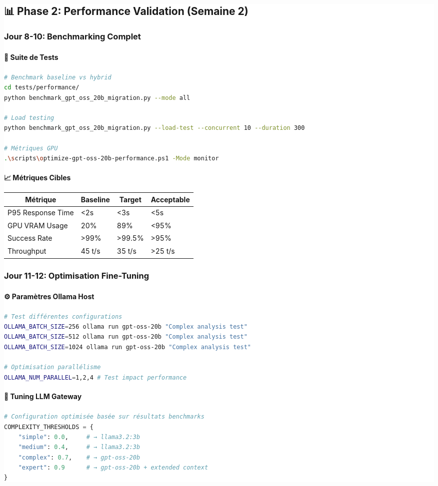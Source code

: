 
## 📊 Phase 2: Performance Validation (Semaine 2)

### Jour 8-10: Benchmarking Complet

#### 🎯 Suite de Tests
```bash
# Benchmark baseline vs hybrid
cd tests/performance/
python benchmark_gpt_oss_20b_migration.py --mode all

# Load testing
python benchmark_gpt_oss_20b_migration.py --load-test --concurrent 10 --duration 300

# Métriques GPU
.\scripts\optimize-gpt-oss-20b-performance.ps1 -Mode monitor
```

#### 📈 Métriques Cibles
| Métrique | Baseline | Target | Acceptable |
|----------|----------|---------|------------|
| P95 Response Time | <2s | <3s | <5s |
| GPU VRAM Usage | 20% | 89% | <95% |
| Success Rate | >99% | >99.5% | >95% |
| Throughput | 45 t/s | 35 t/s | >25 t/s |

### Jour 11-12: Optimisation Fine-Tuning

#### ⚙️ Paramètres Ollama Host
```bash
# Test différentes configurations
OLLAMA_BATCH_SIZE=256 ollama run gpt-oss-20b "Complex analysis test"
OLLAMA_BATCH_SIZE=512 ollama run gpt-oss-20b "Complex analysis test"
OLLAMA_BATCH_SIZE=1024 ollama run gpt-oss-20b "Complex analysis test"

# Optimisation parallélisme
OLLAMA_NUM_PARALLEL=1,2,4 # Test impact performance
```

#### 🔧 Tuning LLM Gateway
```python
# Configuration optimisée basée sur résultats benchmarks
COMPLEXITY_THRESHOLDS = {
    "simple": 0.0,     # → llama3.2:3b
    "medium": 0.4,     # → llama3.2:3b  
    "complex": 0.7,    # → gpt-oss-20b
    "expert": 0.9      # → gpt-oss-20b + extended context
}
```
